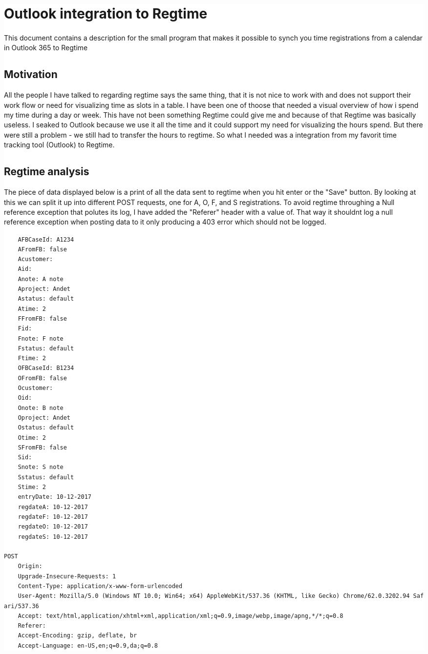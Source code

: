 ﻿# Outlook integration to Regtime
This document contains a description for the small program that makes it possible to synch you time registrations from a calendar in Outlook 365 to Regtime

## Motivation
All the people I have talked to regarding regtime says the same thing, that it is not nice to work with and does not support their work flow or need for visualizing time as slots in a table. I have been one of thoose that needed a visual overview of how i spend my time during a day or week. This have not been something Regtime could give me and because of that Regtime was basically useless. I seaked to Outlook because we use it all the time and it could support my need for visualizing the hours spend. But there were still a problem - we still had to transfer the hours to regtime. So what I needed was a integration from my favorit time tracking tool (Outlook) to Regtime.

## Regtime analysis
The piece of data displayed below is a print of all the data sent to regtime when you hit enter or the "Save" button. By looking at this we can split it up into different POST requests, one for A, O, F, and S registrations. To avoid regtime throughing a Null reference exception that polutes its log, I have added the "Referer" header with a value of. That way it shouldnt log a null reference exception when posting data to it only producing a 403 error which should not be logged.

```
    AFBCaseId: A1234
    AFromFB: false 
    Acustomer: 
    Aid: 
    Anote: A note
    Aproject: Andet
    Astatus: default
    Atime: 2
    FFromFB: false
    Fid: 
    Fnote: F note
    Fstatus: default
    Ftime: 2
    OFBCaseId: B1234
    OFromFB: false
    Ocustomer: 
    Oid: 
    Onote: B note
    Oproject: Andet
    Ostatus: default
    Otime: 2
    SFromFB: false
    Sid: 
    Snote: S note
    Sstatus: default
    Stime: 2
    entryDate: 10-12-2017
    regdateA: 10-12-2017
    regdateF: 10-12-2017
    regdateO: 10-12-2017
    regdateS: 10-12-2017

POST 
    Origin: 
    Upgrade-Insecure-Requests: 1
    Content-Type: application/x-www-form-urlencoded
    User-Agent: Mozilla/5.0 (Windows NT 10.0; Win64; x64) AppleWebKit/537.36 (KHTML, like Gecko) Chrome/62.0.3202.94 Safari/537.36
    Accept: text/html,application/xhtml+xml,application/xml;q=0.9,image/webp,image/apng,*/*;q=0.8
    Referer: 
    Accept-Encoding: gzip, deflate, br
    Accept-Language: en-US,en;q=0.9,da;q=0.8
```